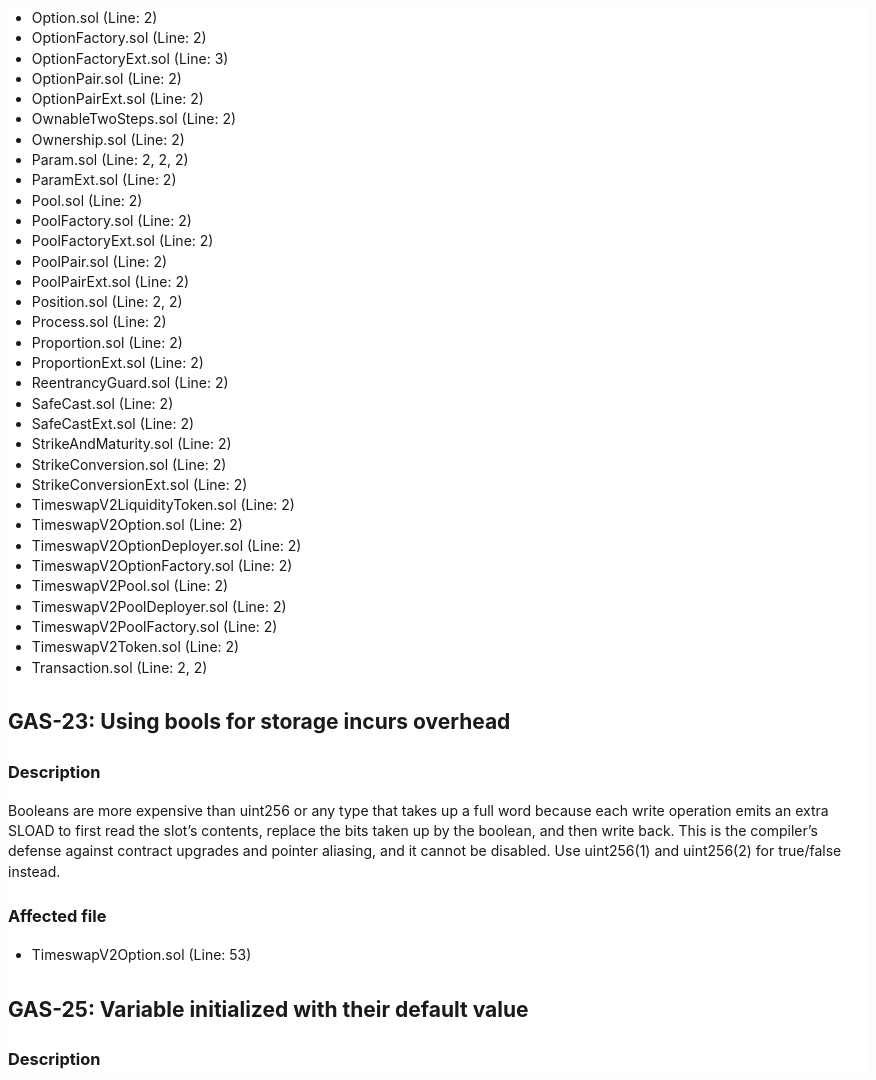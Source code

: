 * Option.sol (Line: 2)
* OptionFactory.sol (Line: 2)
* OptionFactoryExt.sol (Line: 3)
* OptionPair.sol (Line: 2)
* OptionPairExt.sol (Line: 2)
* OwnableTwoSteps.sol (Line: 2)
* Ownership.sol (Line: 2)
* Param.sol (Line: 2, 2, 2)
* ParamExt.sol (Line: 2)
* Pool.sol (Line: 2)
* PoolFactory.sol (Line: 2)
* PoolFactoryExt.sol (Line: 2)
* PoolPair.sol (Line: 2)
* PoolPairExt.sol (Line: 2)
* Position.sol (Line: 2, 2)
* Process.sol (Line: 2)
* Proportion.sol (Line: 2)
* ProportionExt.sol (Line: 2)
* ReentrancyGuard.sol (Line: 2)
* SafeCast.sol (Line: 2)
* SafeCastExt.sol (Line: 2)
* StrikeAndMaturity.sol (Line: 2)
* StrikeConversion.sol (Line: 2)
* StrikeConversionExt.sol (Line: 2)
* TimeswapV2LiquidityToken.sol (Line: 2)
* TimeswapV2Option.sol (Line: 2)
* TimeswapV2OptionDeployer.sol (Line: 2)
* TimeswapV2OptionFactory.sol (Line: 2)
* TimeswapV2Pool.sol (Line: 2)
* TimeswapV2PoolDeployer.sol (Line: 2)
* TimeswapV2PoolFactory.sol (Line: 2)
* TimeswapV2Token.sol (Line: 2)
* Transaction.sol (Line: 2, 2)

## GAS-23: Using bools for storage incurs overhead

### Description

Booleans are more expensive than uint256 or any type that takes up a full word because each write operation emits an extra SLOAD to first read the slot’s contents, replace the bits taken up by the boolean, and then write back. This is the compiler’s defense against contract upgrades and pointer aliasing, and it cannot be disabled. Use uint256(1) and uint256(2) for true/false instead.

### Affected file

* TimeswapV2Option.sol (Line: 53)

## GAS-25: Variable initialized with their default value

### Description
